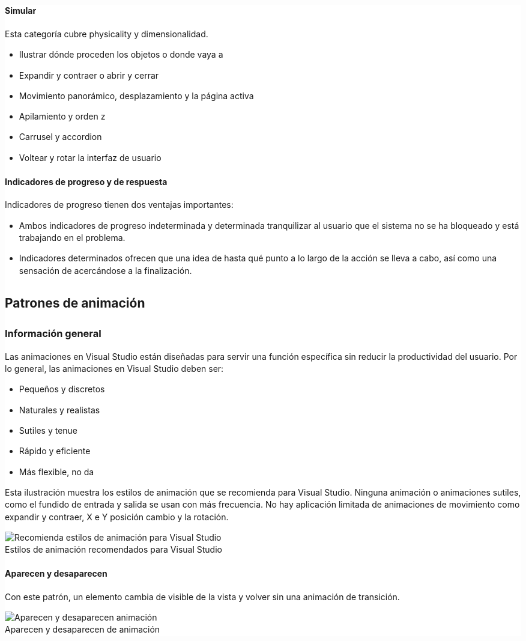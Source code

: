 #### <a name="simulate"></a>Simular
Esta categoría cubre physicality y dimensionalidad.

- Ilustrar dónde proceden los objetos o donde vaya a

- Expandir y contraer o abrir y cerrar

- Movimiento panorámico, desplazamiento y la página activa

- Apilamiento y orden z

- Carrusel y accordion

- Voltear y rotar la interfaz de usuario

#### <a name="response-and-progress-indicators"></a>Indicadores de progreso y de respuesta
Indicadores de progreso tienen dos ventajas importantes:

- Ambos indicadores de progreso indeterminada y determinada tranquilizar al usuario que el sistema no se ha bloqueado y está trabajando en el problema.

- Indicadores determinados ofrecen que una idea de hasta qué punto a lo largo de la acción se lleva a cabo, así como una sensación de acercándose a la finalización.

## <a name="BKMK_AnimationPatterns"></a> Patrones de animación

### <a name="overview"></a>Información general
Las animaciones en Visual Studio están diseñadas para servir una función específica sin reducir la productividad del usuario. Por lo general, las animaciones en Visual Studio deben ser:

- Pequeños y discretos

- Naturales y realistas

- Sutiles y tenue

- Rápido y eficiente

- Más flexible, no da

Esta ilustración muestra los estilos de animación que se recomienda para Visual Studio. Ninguna animación o animaciones sutiles, como el fundido de entrada y salida se usan con más frecuencia. No hay aplicación limitada de animaciones de movimiento como expandir y contraer, X e Y posición cambio y la rotación.

![Recomienda estilos de animación para Visual Studio](../../extensibility/ux-guidelines/media/1202-a_vsanimstyles.png "1202 a_VSAnimStyles")<br />Estilos de animación recomendados para Visual Studio

#### <a name="appear-and-disappear"></a>Aparecen y desaparecen
Con este patrón, un elemento cambia de visible de la vista y volver sin una animación de transición.

![Aparecen y desaparecen animación](../../extensibility/ux-guidelines/media/1202-b_appearanddisappear.png "1202 b_AppearAndDisappear")<br />Aparecen y desaparecen de animación
